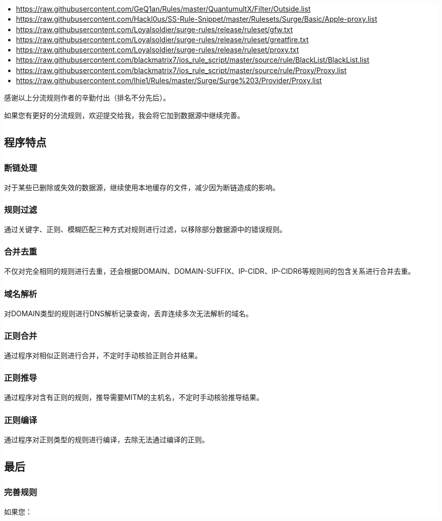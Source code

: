 - https://raw.githubusercontent.com/GeQ1an/Rules/master/QuantumultX/Filter/Outside.list
- https://raw.githubusercontent.com/Hackl0us/SS-Rule-Snippet/master/Rulesets/Surge/Basic/Apple-proxy.list
- https://raw.githubusercontent.com/Loyalsoldier/surge-rules/release/ruleset/gfw.txt
- https://raw.githubusercontent.com/Loyalsoldier/surge-rules/release/ruleset/greatfire.txt
- https://raw.githubusercontent.com/Loyalsoldier/surge-rules/release/ruleset/proxy.txt
- https://raw.githubusercontent.com/blackmatrix7/ios_rule_script/master/source/rule/BlackList/BlackList.list
- https://raw.githubusercontent.com/blackmatrix7/ios_rule_script/master/source/rule/Proxy/Proxy.list
- https://raw.githubusercontent.com/lhie1/Rules/master/Surge/Surge%203/Provider/Proxy.list


感谢以上分流规则作者的辛勤付出（排名不分先后）。

如果您有更好的分流规则，欢迎提交给我，我会将它加到数据源中继续完善。

## 程序特点

### 断链处理

对于某些已删除或失效的数据源，继续使用本地缓存的文件，减少因为断链造成的影响。

### 规则过滤

通过关键字、正则、模糊匹配三种方式对规则进行过滤，以移除部分数据源中的错误规则。

### 合并去重

不仅对完全相同的规则进行去重，还会根据DOMAIN、DOMAIN-SUFFIX、IP-CIDR、IP-CIDR6等规则间的包含关系进行合并去重。

### 域名解析

对DOMAIN类型的规则进行DNS解析记录查询，丢弃连续多次无法解析的域名。

### 正则合并

通过程序对相似正则进行合并，不定时手动核验正则合并结果。

### 正则推导

通过程序对含有正则的规则，推导需要MITM的主机名，不定时手动核验推导结果。

### 正则编译

通过程序对正则类型的规则进行编译，去除无法通过编译的正则。

## 最后

### 完善规则

如果您：

